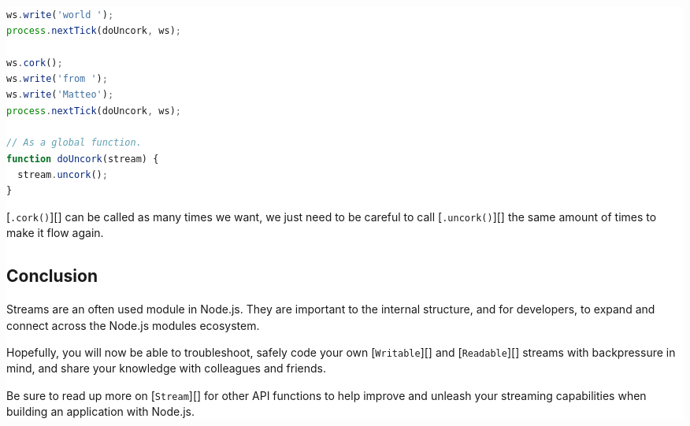 ```javascript
ws.write('world ');
process.nextTick(doUncork, ws);

ws.cork();
ws.write('from ');
ws.write('Matteo');
process.nextTick(doUncork, ws);

// As a global function.
function doUncork(stream) {
  stream.uncork();
}
```

[`.cork()`][] can be called as many times we want, we just need to be careful to call [`.uncork()`][] the same amount of times to make it flow again.

## Conclusion

Streams are an often used module in Node.js. They are important to the internal structure, and for developers, to expand and connect across the Node.js modules ecosystem.

Hopefully, you will now be able to troubleshoot, safely code your own [`Writable`][] and [`Readable`][] streams with backpressure in mind, and share your knowledge with colleagues and friends.

Be sure to read up more on [`Stream`][] for other API functions to help improve and unleash your streaming capabilities when building an application with Node.js.

